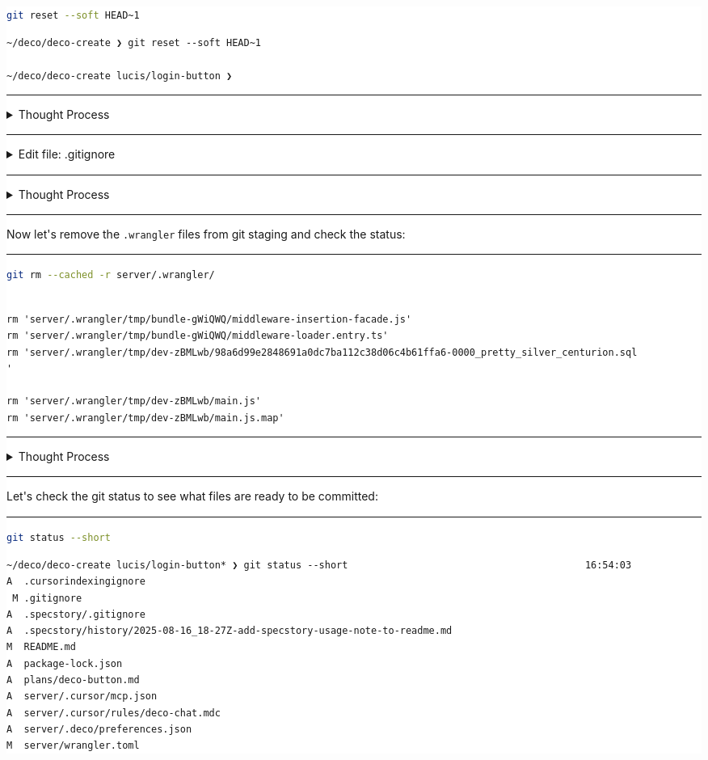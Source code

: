 
```bash
git reset --soft HEAD~1
```

```
~/deco/deco-create ❯ git reset --soft HEAD~1

~/deco/deco-create lucis/login-button ❯
```

---

<think><details><summary>Thought Process</summary></details></think>

---

<details><summary>Edit file: .gitignore</summary></details>

---

<think><details><summary>Thought Process</summary></details></think>

---

Now let's remove the `.wrangler` files from git staging and check the status:

---

```bash
git rm --cached -r server/.wrangler/
```

```

rm 'server/.wrangler/tmp/bundle-gWiQWQ/middleware-insertion-facade.js'
rm 'server/.wrangler/tmp/bundle-gWiQWQ/middleware-loader.entry.ts'
rm 'server/.wrangler/tmp/dev-zBMLwb/98a6d99e2848691a0dc7ba112c38d06c4b61ffa6-0000_pretty_silver_centurion.sql
'

rm 'server/.wrangler/tmp/dev-zBMLwb/main.js'
rm 'server/.wrangler/tmp/dev-zBMLwb/main.js.map'
```

---

<think><details><summary>Thought Process</summary></details></think>

---

Let's check the git status to see what files are ready to be committed:

---

```bash
git status --short
```

```
~/deco/deco-create lucis/login-button* ❯ git status --short                                         16:54:03
A  .cursorindexingignore
 M .gitignore
A  .specstory/.gitignore
A  .specstory/history/2025-08-16_18-27Z-add-specstory-usage-note-to-readme.md
M  README.md
A  package-lock.json
A  plans/deco-button.md
A  server/.cursor/mcp.json
A  server/.cursor/rules/deco-chat.mdc
A  server/.deco/preferences.json
M  server/wrangler.toml
```